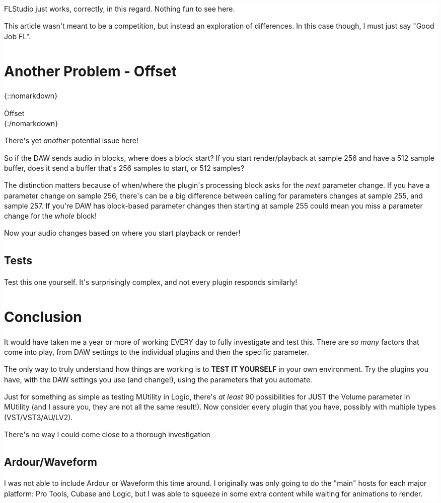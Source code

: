 FLStudio just works, correctly, in this regard. Nothing fun to see here.

This article wasn't meant to be a competition, but instead an exploration of differences. In this case though, I must just say "Good Job FL".

# Another Problem - Offset

{::nomarkdown}
<video autoplay loop muted class="gifvid">
<source src="/assets/Differ/Automation4/BlockOffset.mp4" type="video/mp4">
Your browser does not support the video tag.
</video>
<div class="video-caption">Offset</div>
{:/nomarkdown}

There's yet _another_ potential issue here!

So if the DAW sends audio in blocks, where does a block start? If you start render/playback at sample 256 and have a 512 sample buffer, does it send a buffer that's 256 samples to start, or 512 samples?

The distinction matters because of when/where the plugin's processing block asks for the _next_ parameter change. If you have a parameter change on sample 256, there's can be a big difference between calling for parameters changes at sample 255, and sample 257. If you're DAW has block-based parameter changes then starting at sample 255 could mean you miss a parameter change for the _whole_ block!

Now your audio changes based on where you start playback or render!

## Tests

Test this one yourself. It's surprisingly complex, and not every plugin responds similarly!

# Conclusion

It would have taken me a year or more of working EVERY day to fully investigate and test this. There are _so many_ factors that come into play, from DAW settings to the individual plugins and then the specific parameter.

The only way to truly understand how things are working is to **TEST IT YOURSELF** in your own environment. Try the plugins you have, with the DAW settings you use (and change!), using the parameters that you automate.

Just for something as simple as testing MUtility in Logic, there's _at least_ 90 possibilities for JUST the Volume parameter in MUtility (and I assure you, they are not all the same result!). Now consider every plugin that you have, possibly with multiple types (VST/VST3/AU/LV2).

There's no way I could come close to a thorough investigation

## Ardour/Waveform

I was not able to include Ardour or Waveform this time around. I originally was only going to do the "main" hosts for each major platform: Pro Tools, Cubase and Logic, but I was able to squeeze in some extra content while waiting for animations to render.
